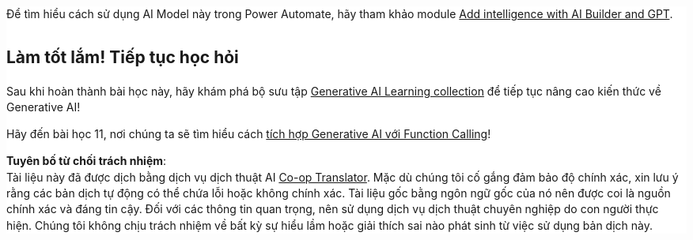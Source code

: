 Để tìm hiểu cách sử dụng AI Model này trong Power Automate, hãy tham khảo module [Add intelligence with AI Builder and GPT](https://learn.microsoft.com/training/modules/ai-builder-text-generation/?WT.mc_id=academic-109639-somelezediko).

## Làm tốt lắm! Tiếp tục học hỏi

Sau khi hoàn thành bài học này, hãy khám phá bộ sưu tập [Generative AI Learning collection](https://aka.ms/genai-collection?WT.mc_id=academic-105485-koreyst) để tiếp tục nâng cao kiến thức về Generative AI!

Hãy đến bài học 11, nơi chúng ta sẽ tìm hiểu cách [tích hợp Generative AI với Function Calling](../11-integrating-with-function-calling/README.md?WT.mc_id=academic-105485-koreyst)!

**Tuyên bố từ chối trách nhiệm**:  
Tài liệu này đã được dịch bằng dịch vụ dịch thuật AI [Co-op Translator](https://github.com/Azure/co-op-translator). Mặc dù chúng tôi cố gắng đảm bảo độ chính xác, xin lưu ý rằng các bản dịch tự động có thể chứa lỗi hoặc không chính xác. Tài liệu gốc bằng ngôn ngữ gốc của nó nên được coi là nguồn chính xác và đáng tin cậy. Đối với các thông tin quan trọng, nên sử dụng dịch vụ dịch thuật chuyên nghiệp do con người thực hiện. Chúng tôi không chịu trách nhiệm về bất kỳ sự hiểu lầm hoặc giải thích sai nào phát sinh từ việc sử dụng bản dịch này.